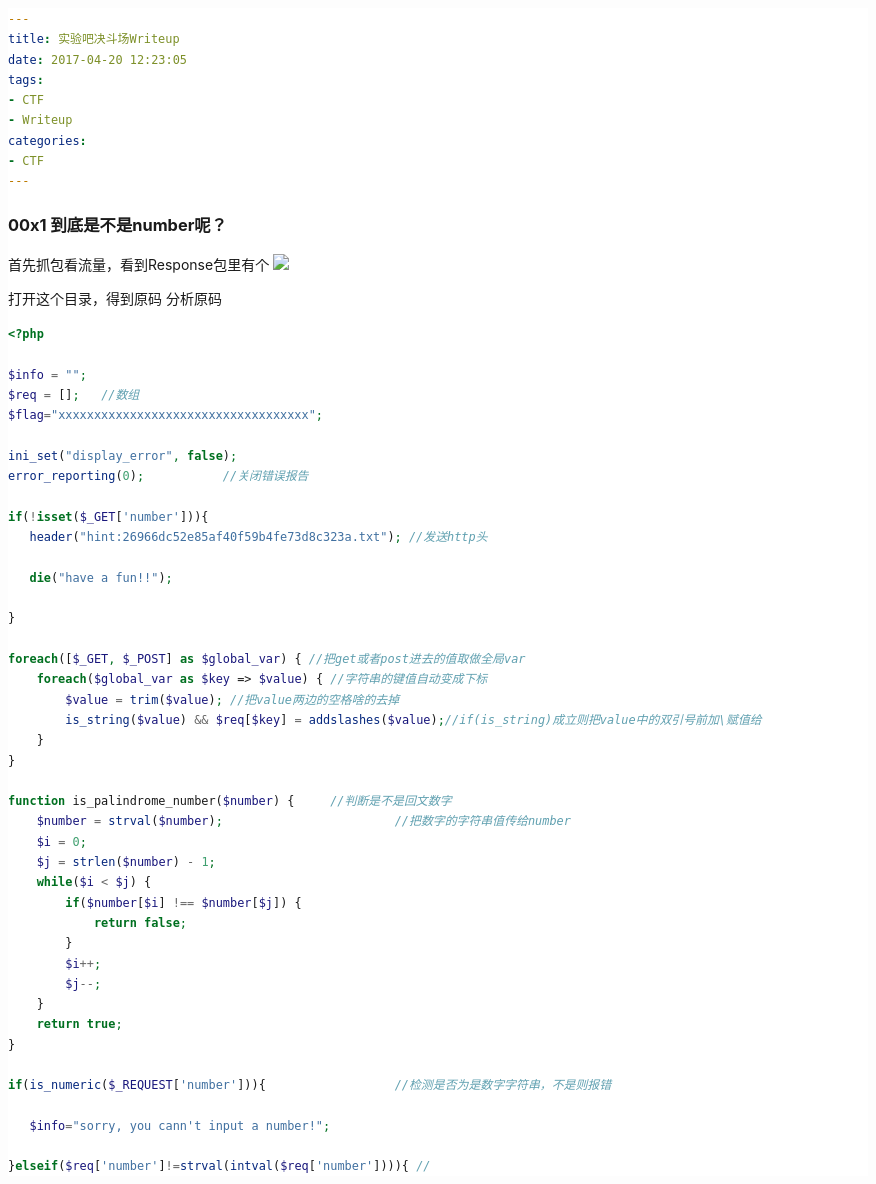```yaml
---
title: 实验吧决斗场Writeup
date: 2017-04-20 12:23:05
tags: 
- CTF
- Writeup
categories: 
- CTF
---
```


### 00x1 到底是不是number呢？

首先抓包看流量，看到Response包里有个
![](http://oohnuejim.bkt.clouddn.com/%E5%88%B0%E5%BA%95%E6%98%AF%E4%B8%8D%E6%98%AFnumber%E5%91%A2.png)

打开这个目录，得到原码
分析原码

```  PHP 
<?php

$info = "";
$req = [];   //数组
$flag="xxxxxxxxxxxxxxxxxxxxxxxxxxxxxxxxxxx";

ini_set("display_error", false);
error_reporting(0);           //关闭错误报告

if(!isset($_GET['number'])){
   header("hint:26966dc52e85af40f59b4fe73d8c323a.txt"); //发送http头

   die("have a fun!!");

}

foreach([$_GET, $_POST] as $global_var) { //把get或者post进去的值取做全局var
    foreach($global_var as $key => $value) { //字符串的键值自动变成下标
        $value = trim($value); //把value两边的空格啥的去掉
        is_string($value) && $req[$key] = addslashes($value);//if(is_string)成立则把value中的双引号前加\赋值给
    }
}

function is_palindrome_number($number) {     //判断是不是回文数字
    $number = strval($number);                        //把数字的字符串值传给number
    $i = 0;
    $j = strlen($number) - 1;
    while($i < $j) {
        if($number[$i] !== $number[$j]) {
            return false;
        }
        $i++;
        $j--;
    }
    return true;
}

if(is_numeric($_REQUEST['number'])){                  //检测是否为是数字字符串，不是则报错

   $info="sorry, you cann't input a number!";

}elseif($req['number']!=strval(intval($req['number']))){ //

```